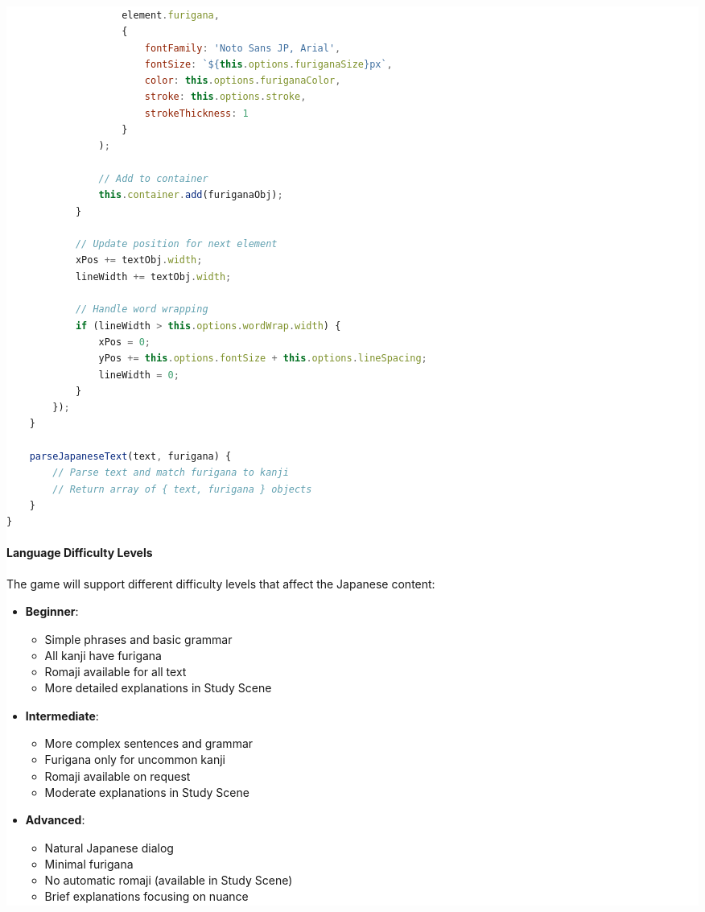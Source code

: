 ```javascript
                    element.furigana,
                    {
                        fontFamily: 'Noto Sans JP, Arial',
                        fontSize: `${this.options.furiganaSize}px`,
                        color: this.options.furiganaColor,
                        stroke: this.options.stroke,
                        strokeThickness: 1
                    }
                );
                
                // Add to container
                this.container.add(furiganaObj);
            }
            
            // Update position for next element
            xPos += textObj.width;
            lineWidth += textObj.width;
            
            // Handle word wrapping
            if (lineWidth > this.options.wordWrap.width) {
                xPos = 0;
                yPos += this.options.fontSize + this.options.lineSpacing;
                lineWidth = 0;
            }
        });
    }
    
    parseJapaneseText(text, furigana) {
        // Parse text and match furigana to kanji
        // Return array of { text, furigana } objects
    }
}
```

#### Language Difficulty Levels
The game will support different difficulty levels that affect the Japanese content:

- **Beginner**: 
  - Simple phrases and basic grammar
  - All kanji have furigana
  - Romaji available for all text
  - More detailed explanations in Study Scene

- **Intermediate**:
  - More complex sentences and grammar
  - Furigana only for uncommon kanji
  - Romaji available on request
  - Moderate explanations in Study Scene

- **Advanced**:
  - Natural Japanese dialog
  - Minimal furigana
  - No automatic romaji (available in Study Scene)
  - Brief explanations focusing on nuance
